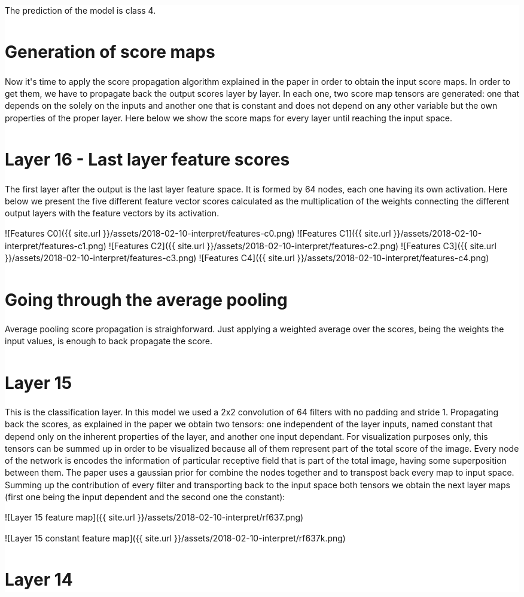 The prediction of the model is class 4.

# Generation of score maps

Now it's time to apply the score propagation algorithm explained in the paper in order to obtain the input score maps. In order to get them, we have to propagate back the output scores layer by layer. In each one, two score map tensors are generated: one that depends on the solely on the inputs and another one that is constant and does not depend on any other variable but the own properties of the proper layer. Here below we show the score maps for every layer until reaching the input space.

# Layer 16 - Last layer feature scores

The first layer after the output is the last layer feature space. It is formed by 64 nodes, each one having its own activation. Here below we present the five different feature vector scores calculated as the multiplication of the weights connecting the different output layers with the feature vectors by its activation. 

![Features C0]({{ site.url }}/assets/2018-02-10-interpret/features-c0.png)
![Features C1]({{ site.url }}/assets/2018-02-10-interpret/features-c1.png)
![Features C2]({{ site.url }}/assets/2018-02-10-interpret/features-c2.png)
![Features C3]({{ site.url }}/assets/2018-02-10-interpret/features-c3.png)
![Features C4]({{ site.url }}/assets/2018-02-10-interpret/features-c4.png)
 
# Going through the average pooling

Average pooling score propagation is straighforward. Just applying a weighted average over the scores, being the weights the input values, is enough to back propagate the score.

# Layer 15

This is the classification layer. In this model we used a 2x2 convolution of 64 filters with no padding and stride 1. Propagating back the scores, as explained in the paper we obtain two tensors: one independent of the layer inputs, named constant that depend only on the inherent properties of the layer, and another one input dependant. For visualization purposes only, this tensors can be summed up in order to be visualized because all of them represent part of the total score of the image. Every node of the network is encodes the information of particular receptive field that is part of the total image, having some superposition between them. The paper uses a gaussian prior for combine the nodes together and to transpost back every map to input space. Summing up the contribution of every filter and transporting back to the input space both tensors we obtain the next layer maps (first one being the input dependent and the second one the constant):

![Layer 15 feature map]({{ site.url }}/assets/2018-02-10-interpret/rf637.png)

![Layer 15 constant feature map]({{ site.url }}/assets/2018-02-10-interpret/rf637k.png)

# Layer 14
